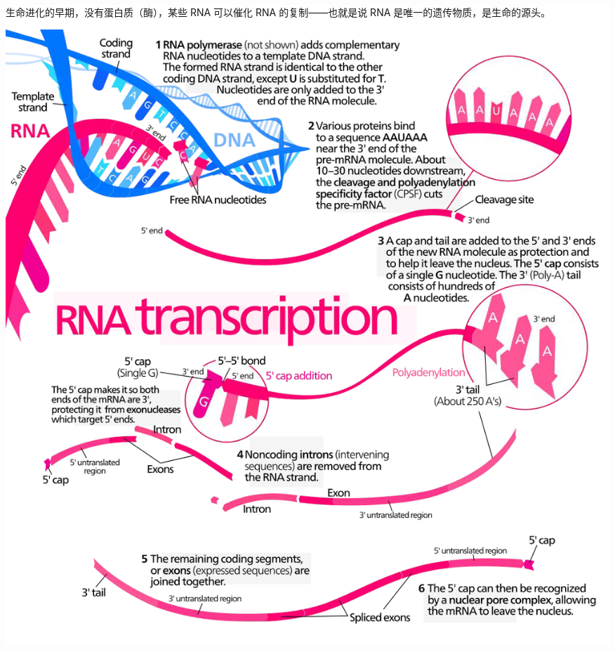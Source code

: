 生命进化的早期，没有蛋白质（酶），某些 RNA 可以催化 RNA 的复制——也就是说 RNA 是唯一的遗传物质，是生命的源头。

![image-20221220162313464](Chap03RNA的转录.assets/image-20221220162313464.png)
